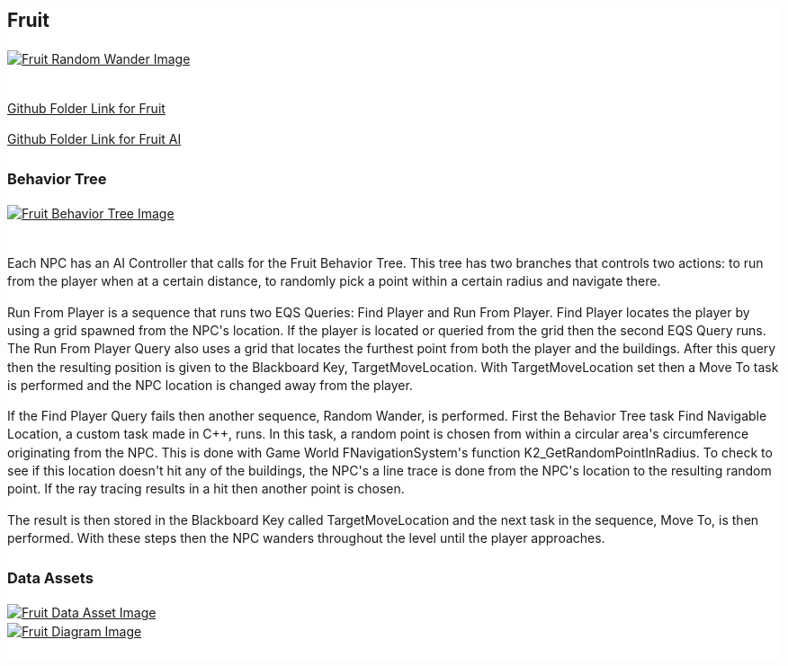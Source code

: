 ## Fruit

<a href="https://ajetty.github.io/ReadMe_Images/RandomWander.gif">
<img src="https://ajetty.github.io/ReadMe_Images/RandomWander.gif" alt="Fruit Random Wander Image" width="320px" >
</a>
<br /><br />

[Github Folder Link for Fruit](https://github.com/ajetty/FruitSalad/tree/main/Source/FruitSalad/Fruit)

[Github Folder Link for Fruit AI](https://github.com/ajetty/FruitSalad/tree/main/Source/FruitSalad/AI)


### Behavior Tree

<a href="https://ajetty.github.io/ReadMe_Images/FruitBehaviorTree.png">
<img src="https://ajetty.github.io/ReadMe_Images/FruitBehaviorTree.png" alt="Fruit Behavior Tree Image" width="70%" >
</a>
<br /><br />

Each NPC has an AI Controller that calls for the Fruit Behavior Tree. This tree has two branches that controls two actions: to run from the player when at a certain distance, to randomly pick a point within a certain radius and navigate there. 

Run From Player is a sequence that runs two EQS Queries: Find Player and Run From Player. Find Player locates the player by using a grid spawned from the NPC's location. If the player is located or queried from the grid then the second EQS Query runs. The Run From Player Query also uses a grid that locates the furthest point from both the player and the buildings. After this query then the resulting position is given to the Blackboard Key, TargetMoveLocation. With TargetMoveLocation set then a Move To task is performed and the NPC location is changed away from the player.

If the Find Player Query fails then another sequence, Random Wander, is performed. First the Behavior Tree task Find Navigable Location, a custom task made in C++, runs. In this task, a random point is chosen from within a circular area's circumference originating from the NPC. This is done with Game World FNavigationSystem's function K2_GetRandomPointInRadius. To check to see if this location doesn't hit any of the buildings, the NPC's a line trace is done from the NPC's location to the resulting random point. If the ray tracing results in a hit then another point is chosen. 

The result is then stored in the Blackboard Key called TargetMoveLocation and the next task in the sequence, Move To, is then performed. With these steps then the NPC wanders throughout the level until the player approaches.       

### Data Assets  

<a href="https://ajetty.github.io/ReadMe_Images/FruitAsset.png">
<img src="https://ajetty.github.io/ReadMe_Images/FruitAsset.png" alt="Fruit Data Asset Image" width="30%" >
</a>  
<br />

<a href="https://ajetty.github.io/ReadMe_Images/FruitUML.png">
<img src="https://ajetty.github.io/ReadMe_Images/FruitUML.png" alt="Fruit Diagram Image" >
</a>
<br /><br />
